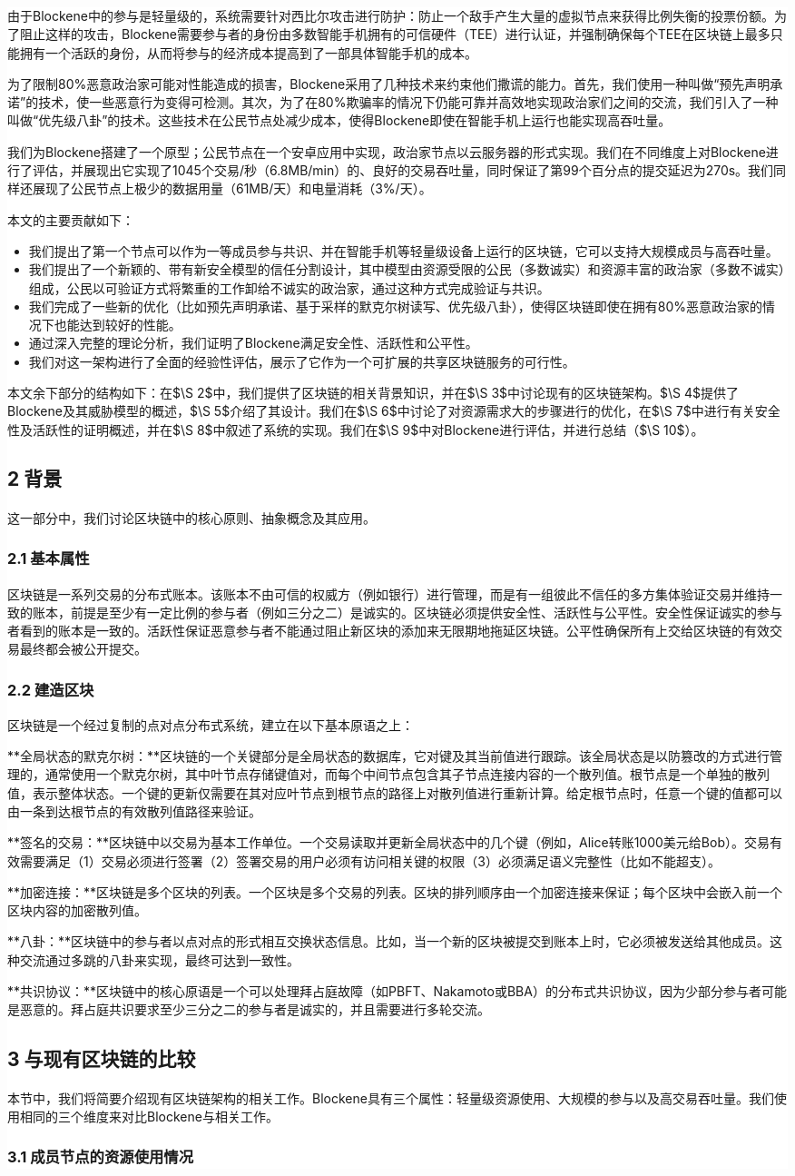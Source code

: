 由于Blockene中的参与是轻量级的，系统需要针对西比尔攻击进行防护：防止一个敌手产生大量的虚拟节点来获得比例失衡的投票份额。为了阻止这样的攻击，Blockene需要参与者的身份由多数智能手机拥有的可信硬件（TEE）进行认证，并强制确保每个TEE在区块链上最多只能拥有一个活跃的身份，从而将参与的经济成本提高到了一部具体智能手机的成本。

为了限制80%恶意政治家可能对性能造成的损害，Blockene采用了几种技术来约束他们撒谎的能力。首先，我们使用一种叫做“预先声明承诺”的技术，使一些恶意行为变得可检测。其次，为了在80%欺骗率的情况下仍能可靠并高效地实现政治家们之间的交流，我们引入了一种叫做“优先级八卦”的技术。这些技术在公民节点处减少成本，使得Blockene即使在智能手机上运行也能实现高吞吐量。

我们为Blockene搭建了一个原型；公民节点在一个安卓应用中实现，政治家节点以云服务器的形式实现。我们在不同维度上对Blockene进行了评估，并展现出它实现了1045个交易/秒（6.8MB/min）的、良好的交易吞吐量，同时保证了第99个百分点的提交延迟为270s。我们同样还展现了公民节点上极少的数据用量（61MB/天）和电量消耗（3%/天）。

本文的主要贡献如下：

- 我们提出了第一个节点可以作为一等成员参与共识、并在智能手机等轻量级设备上运行的区块链，它可以支持大规模成员与高吞吐量。
- 我们提出了一个新颖的、带有新安全模型的信任分割设计，其中模型由资源受限的公民（多数诚实）和资源丰富的政治家（多数不诚实）组成，公民以可验证方式将繁重的工作卸给不诚实的政治家，通过这种方式完成验证与共识。
- 我们完成了一些新的优化（比如预先声明承诺、基于采样的默克尔树读写、优先级八卦），使得区块链即使在拥有80%恶意政治家的情况下也能达到较好的性能。
- 通过深入完整的理论分析，我们证明了Blockene满足安全性、活跃性和公平性。
- 我们对这一架构进行了全面的经验性评估，展示了它作为一个可扩展的共享区块链服务的可行性。

本文余下部分的结构如下：在$\S 2$中，我们提供了区块链的相关背景知识，并在$\S 3$中讨论现有的区块链架构。$\S 4$提供了Blockene及其威胁模型的概述，$\S 5$介绍了其设计。我们在$\S 6$中讨论了对资源需求大的步骤进行的优化，在$\S 7$中进行有关安全性及活跃性的证明概述，并在$\S 8$中叙述了系统的实现。我们在$\S 9$中对Blockene进行评估，并进行总结（$\S 10$）。



## 2 背景

这一部分中，我们讨论区块链中的核心原则、抽象概念及其应用。

### 2.1 基本属性

区块链是一系列交易的分布式账本。该账本不由可信的权威方（例如银行）进行管理，而是有一组彼此不信任的多方集体验证交易并维持一致的账本，前提是至少有一定比例的参与者（例如三分之二）是诚实的。区块链必须提供安全性、活跃性与公平性。安全性保证诚实的参与者看到的账本是一致的。活跃性保证恶意参与者不能通过阻止新区块的添加来无限期地拖延区块链。公平性确保所有上交给区块链的有效交易最终都会被公开提交。

### 2.2 建造区块

区块链是一个经过复制的点对点分布式系统，建立在以下基本原语之上：

**全局状态的默克尔树：**区块链的一个关键部分是全局状态的数据库，它对键及其当前值进行跟踪。该全局状态是以防篡改的方式进行管理的，通常使用一个默克尔树，其中叶节点存储键值对，而每个中间节点包含其子节点连接内容的一个散列值。根节点是一个单独的散列值，表示整体状态。一个键的更新仅需要在其对应叶节点到根节点的路径上对散列值进行重新计算。给定根节点时，任意一个键的值都可以由一条到达根节点的有效散列值路径来验证。

**签名的交易：**区块链中以交易为基本工作单位。一个交易读取并更新全局状态中的几个键（例如，Alice转账1000美元给Bob）。交易有效需要满足（1）交易必须进行签署（2）签署交易的用户必须有访问相关键的权限（3）必须满足语义完整性（比如不能超支）。

**加密连接：**区块链是多个区块的列表。一个区块是多个交易的列表。区块的排列顺序由一个加密连接来保证；每个区块中会嵌入前一个区块内容的加密散列值。

**八卦：**区块链中的参与者以点对点的形式相互交换状态信息。比如，当一个新的区块被提交到账本上时，它必须被发送给其他成员。这种交流通过多跳的八卦来实现，最终可达到一致性。

**共识协议：**区块链中的核心原语是一个可以处理拜占庭故障（如PBFT、Nakamoto或BBA）的分布式共识协议，因为少部分参与者可能是恶意的。拜占庭共识要求至少三分之二的参与者是诚实的，并且需要进行多轮交流。



## 3 与现有区块链的比较

本节中，我们将简要介绍现有区块链架构的相关工作。Blockene具有三个属性：轻量级资源使用、大规模的参与以及高交易吞吐量。我们使用相同的三个维度来对比Blockene与相关工作。

### 3.1 成员节点的资源使用情况
